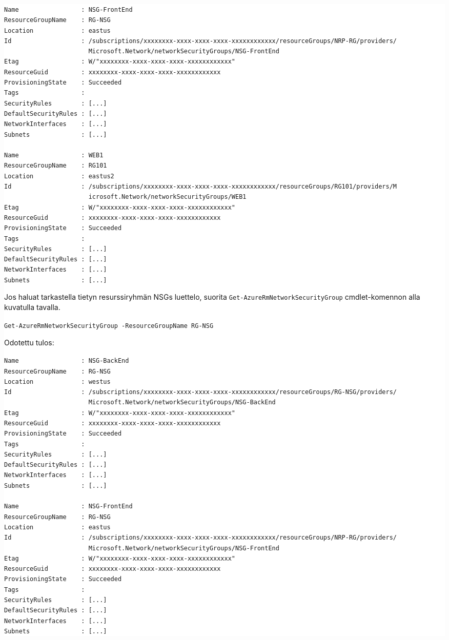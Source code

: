     Name                 : NSG-FrontEnd
    ResourceGroupName    : RG-NSG
    Location             : eastus
    Id                   : /subscriptions/xxxxxxxx-xxxx-xxxx-xxxx-xxxxxxxxxxxx/resourceGroups/NRP-RG/providers/
                           Microsoft.Network/networkSecurityGroups/NSG-FrontEnd
    Etag                 : W/"xxxxxxxx-xxxx-xxxx-xxxx-xxxxxxxxxxxx"
    ResourceGuid         : xxxxxxxx-xxxx-xxxx-xxxx-xxxxxxxxxxxx
    ProvisioningState    : Succeeded
    Tags                 : 
    SecurityRules        : [...]
    DefaultSecurityRules : [...]
    NetworkInterfaces    : [...]
    Subnets              : [...]
                            
    Name                 : WEB1
    ResourceGroupName    : RG101
    Location             : eastus2
    Id                   : /subscriptions/xxxxxxxx-xxxx-xxxx-xxxx-xxxxxxxxxxxx/resourceGroups/RG101/providers/M
                           icrosoft.Network/networkSecurityGroups/WEB1
    Etag                 : W/"xxxxxxxx-xxxx-xxxx-xxxx-xxxxxxxxxxxx"
    ResourceGuid         : xxxxxxxx-xxxx-xxxx-xxxx-xxxxxxxxxxxx
    ProvisioningState    : Succeeded
    Tags                 : 
    SecurityRules        : [...]
    DefaultSecurityRules : [...]
    NetworkInterfaces    : [...]
    Subnets              : [...]


Jos haluat tarkastella tietyn resurssiryhmän NSGs luettelo, suorita `Get-AzureRmNetworkSecurityGroup` cmdlet-komennon alla kuvatulla tavalla. 

    Get-AzureRmNetworkSecurityGroup -ResourceGroupName RG-NSG

Odotettu tulos:

    Name                 : NSG-BackEnd
    ResourceGroupName    : RG-NSG
    Location             : westus
    Id                   : /subscriptions/xxxxxxxx-xxxx-xxxx-xxxx-xxxxxxxxxxxx/resourceGroups/RG-NSG/providers/
                           Microsoft.Network/networkSecurityGroups/NSG-BackEnd
    Etag                 : W/"xxxxxxxx-xxxx-xxxx-xxxx-xxxxxxxxxxxx"
    ResourceGuid         : xxxxxxxx-xxxx-xxxx-xxxx-xxxxxxxxxxxx
    ProvisioningState    : Succeeded
    Tags                 :                         
    SecurityRules        : [...]
    DefaultSecurityRules : [...]
    NetworkInterfaces    : [...]
    Subnets              : [...]
    
    Name                 : NSG-FrontEnd
    ResourceGroupName    : RG-NSG
    Location             : eastus
    Id                   : /subscriptions/xxxxxxxx-xxxx-xxxx-xxxx-xxxxxxxxxxxx/resourceGroups/NRP-RG/providers/
                           Microsoft.Network/networkSecurityGroups/NSG-FrontEnd
    Etag                 : W/"xxxxxxxx-xxxx-xxxx-xxxx-xxxxxxxxxxxx"
    ResourceGuid         : xxxxxxxx-xxxx-xxxx-xxxx-xxxxxxxxxxxx
    ProvisioningState    : Succeeded
    Tags                 : 
    SecurityRules        : [...]
    DefaultSecurityRules : [...]
    NetworkInterfaces    : [...]
    Subnets              : [...]
